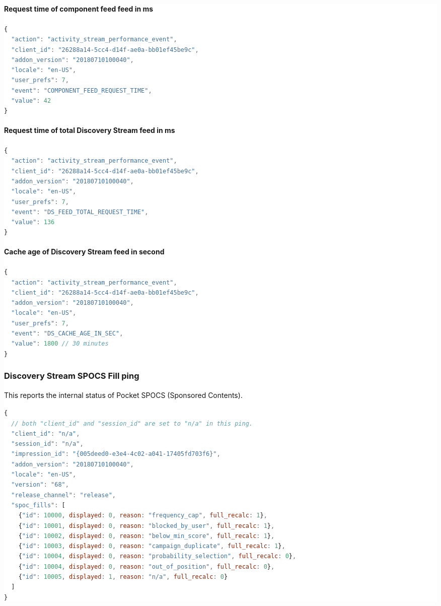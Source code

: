 #### Request time of component feed feed in ms

```js
{
  "action": "activity_stream_performance_event",
  "client_id": "26288a14-5cc4-d14f-ae0a-bb01ef45be9c",
  "addon_version": "20180710100040",
  "locale": "en-US",
  "user_prefs": 7,
  "event": "COMPONENT_FEED_REQUEST_TIME",
  "value": 42
}
```

#### Request time of total Discovery Stream feed in ms

```js
{
  "action": "activity_stream_performance_event",
  "client_id": "26288a14-5cc4-d14f-ae0a-bb01ef45be9c",
  "addon_version": "20180710100040",
  "locale": "en-US",
  "user_prefs": 7,
  "event": "DS_FEED_TOTAL_REQUEST_TIME",
  "value": 136
}
```

#### Cache age of Discovery Stream feed in second

```js
{
  "action": "activity_stream_performance_event",
  "client_id": "26288a14-5cc4-d14f-ae0a-bb01ef45be9c",
  "addon_version": "20180710100040",
  "locale": "en-US",
  "user_prefs": 7,
  "event": "DS_CACHE_AGE_IN_SEC",
  "value": 1800 // 30 minutes
}
```

### Discovery Stream SPOCS Fill ping

This reports the internal status of Pocket SPOCS (Sponsored Contents).

```js
{
  // both "client_id" and "session_id" are set to "n/a" in this ping.
  "client_id": "n/a",
  "session_id": "n/a",
  "impression_id": "{005deed0-e3e4-4c02-a041-17405fd703f6}",
  "addon_version": "20180710100040",
  "locale": "en-US",
  "version": "68",
  "release_channel": "release",
  "spoc_fills": [
    {"id": 10000, displayed: 0, reason: "frequency_cap", full_recalc: 1},
    {"id": 10001, displayed: 0, reason: "blocked_by_user", full_recalc: 1},
    {"id": 10002, displayed: 0, reason: "below_min_score", full_recalc: 1},
    {"id": 10003, displayed: 0, reason: "campaign_duplicate", full_recalc: 1},
    {"id": 10004, displayed: 0, reason: "probability_selection", full_recalc: 0},
    {"id": 10004, displayed: 0, reason: "out_of_position", full_recalc: 0},
    {"id": 10005, displayed: 1, reason: "n/a", full_recalc: 0}
  ]
}
```